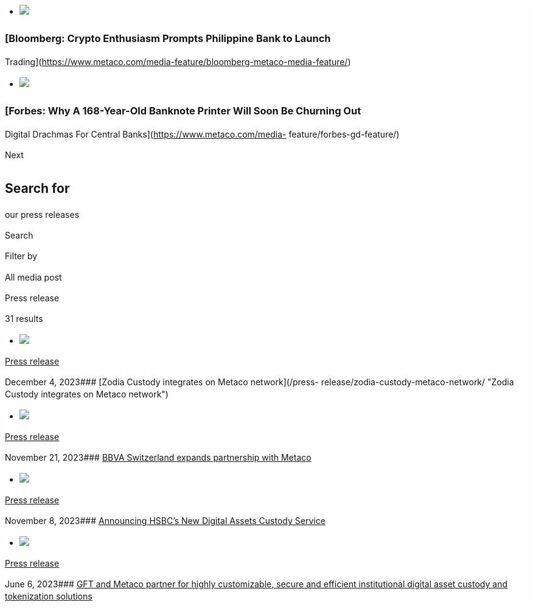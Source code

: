   * ![](https://www.metaco.com/wp-content/uploads/2022/10/bloomberg_full-logo_square.png?x88149)

### [Bloomberg: Crypto Enthusiasm Prompts Philippine Bank to Launch
Trading](https://www.metaco.com/media-feature/bloomberg-metaco-media-feature/)

  * ![](https://www.metaco.com/wp-content/uploads/2022/10/forbes_full-logo_square.png?x88149)

### [Forbes: Why A 168-Year-Old Banknote Printer Will Soon Be Churning Out
Digital Drachmas For Central Banks](https://www.metaco.com/media-
feature/forbes-gd-feature/)

Next

## **Search for**  
our press releases

Search

Filter by

All media post

Press release

31 results

  * ![](/wp-content/uploads/2023/12/metaco-pr-template-zodia.jpg)

[Press release](/category/press-release/)

December 4, 2023### [Zodia Custody integrates on Metaco network](/press-
release/zodia-custody-metaco-network/ "Zodia Custody integrates on Metaco
network")

  * ![](/wp-content/uploads/2023/11/metaco-pr-template-square-bbva.png)

[Press release](/category/press-release/)

November 21, 2023### [BBVA Switzerland expands partnership with
Metaco](/press-release/bbva-switzerland-partnership-institutional-harmonize/
"BBVA Switzerland expands partnership with Metaco")

  * ![](/wp-content/uploads/2018/04/metaco-placeholder.png)

[Press release](/category/press-release/)

November 8, 2023### [Announcing HSBC’s New Digital Assets Custody
Service](/press-release/hsbc-metaco-digital-asset-custody/ "Announcing HSBC’s
New Digital Assets Custody Service")

  * ![](/wp-content/uploads/2023/06/gft-square-2.png)

[Press release](/category/press-release/)

June 6, 2023### [GFT and Metaco partner for highly customizable, secure and
efficient institutional digital asset custody and tokenization
solutions](/press-release/gft-metaco-institutional-partnership/ "GFT and
Metaco partner for highly customizable, secure and efficient institutional
digital asset custody and tokenization solutions")

